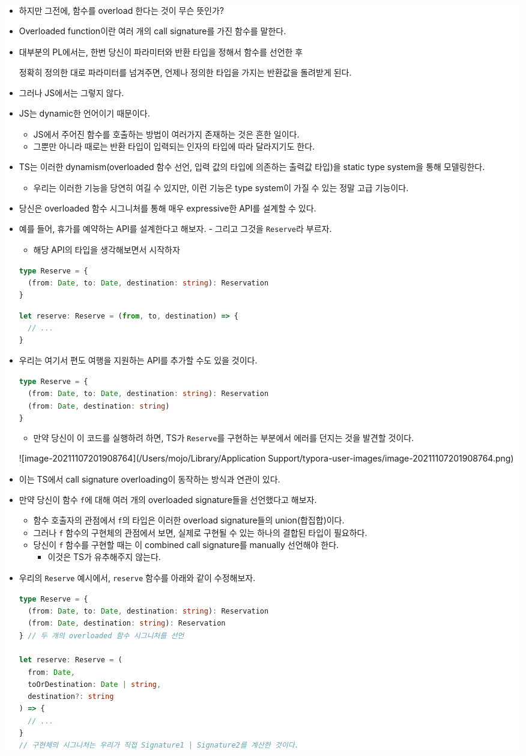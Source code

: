   - 하지만 그전에, 함수를 overload 한다는 것이 무슨 뜻인가?
  - Overloaded function이란 여러 개의 call signature를 가진 함수를 말한다.

- 대부분의 PL에서는, 한번 당신이 파라미터와 반환 타입을 정해서 함수를 선언한 후

  정확히 정의한 대로 파라미터를 넘겨주면, 언제나 정의한 타입을 가지는 반환값을 돌려받게 된다.

- 그러나 JS에서는 그렇지 않다.

- JS는 dynamic한 언어이기 때문이다.

  - JS에서 주어진 함수를 호출하는 방법이 여러가지 존재하는 것은 흔한 일이다.
  - 그뿐만 아니라 때로는 반환 타입이 입력되는 인자의 타입에 따라 달라지기도 한다.

- TS는 이러한 dynamism(overloaded 함수 선언, 입력 값의 타입에 의존하는 출력값 타입)을 static type system을 통해 모델링한다.

  - 우리는 이러한 기능을 당연히 여길 수 있지만, 이런 기능은 type system이 가질 수 있는 정말 고급 기능이다.

- 당신은 overloaded 함수 시그니처를 통해 매우 expressive한 API를 설계할 수 있다.

- 예를 들어, 휴가를 예약하는 API를 설계한다고 해보자. - 그리고 그것을 `Reserve`라 부르자.

  - 해당 API의 타입을 생각해보면서 시작하자

  ```ts
  type Reserve = {
  	(from: Date, to: Date, destination: string): Reservation
  }
  ```

  ```ts
  let reserve: Reserve = (from, to, destination) => {
  	// ...
  }
  ```

- 우리는 여기서 편도 여행을 지원하는 API를 추가할 수도 있을 것이다.

  ```ts
  type Reserve = {
  	(from: Date, to: Date, destination: string): Reservation
  	(from: Date, destination: string)
  }
  ```

  - 만약 당신이 이 코드를 실행하려 하면, TS가 `Reserve`를 구현하는 부분에서 에러를 던지는 것을 발견할 것이다.

  ![image-20211107201908764](/Users/mojo/Library/Application Support/typora-user-images/image-20211107201908764.png)

- 이는 TS에서 call signature overloading이 동작하는 방식과 연관이 있다.

- 만약 당신이 함수 `f`에 대해 여러 개의 overloaded signature들을 선언했다고 해보자.

  - 함수 호출자의 관점에서 `f`의 타입은 이러한 overload signature들의 union(합집합)이다.
  - 그러나 `f` 함수의 구현체의 관점에서 보면, 실제로 구현될 수 있는 하나의 결합된 타입이 필요하다.
  - 당신이 `f` 함수를 구현할 때는 이 combined call signature를 manually 선언해야 한다.
    - 이것은 TS가 유추해주지 않는다.

- 우리의 `Reserve` 예시에서, `reserve` 함수를 아래와 같이 수정해보자.

  ```ts
  type Reserve = {
  	(from: Date, to: Date, destination: string): Reservation
    (from: Date, destination: string): Reservation
  } // 두 개의 overloaded 함수 시그니처를 선언
  
  let reserve: Reserve = (
  	from: Date,
    toOrDestination: Date | string,
    destination?: string
  ) => {  
    // ... 
  }
  // 구현체의 시그니처는 우리가 직접 Signature1 | Signature2를 계산한 것이다.
  ```